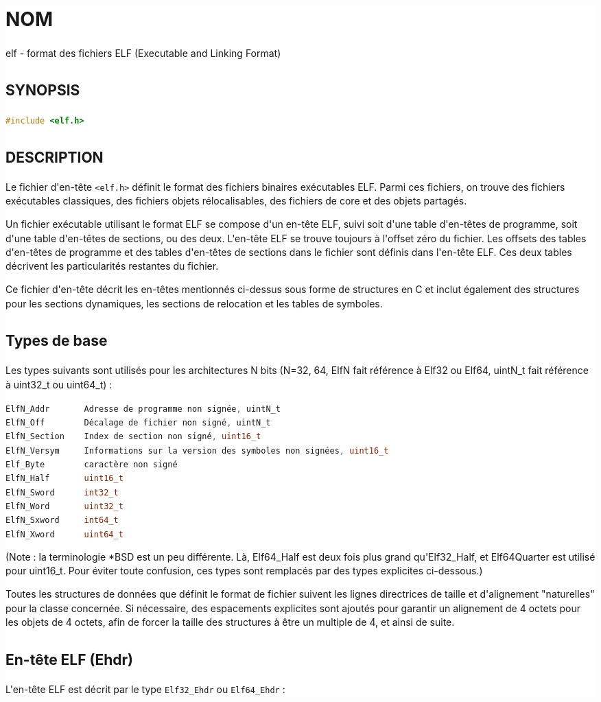 # NOM
elf - format des fichiers ELF (Executable and Linking Format)

## SYNOPSIS
```c
#include <elf.h>
```

## DESCRIPTION
Le fichier d'en-tête `<elf.h>` définit le format des fichiers binaires exécutables ELF. Parmi ces fichiers, on trouve des fichiers exécutables classiques, des fichiers objets rélocalisables, des fichiers de core et des objets partagés.

Un fichier exécutable utilisant le format ELF se compose d'un en-tête ELF, suivi soit d'une table d'en-têtes de programme, soit d'une table d'en-têtes de sections, ou des deux. L'en-tête ELF se trouve toujours à l'offset zéro du fichier. Les offsets des tables d'en-têtes de programme et des tables d'en-têtes de sections dans le fichier sont définis dans l'en-tête ELF. Ces deux tables décrivent les particularités restantes du fichier.

Ce fichier d'en-tête décrit les en-têtes mentionnés ci-dessus sous forme de structures en C et inclut également des structures pour les sections dynamiques, les sections de relocation et les tables de symboles.

## Types de base
Les types suivants sont utilisés pour les architectures N bits (N=32, 64, ElfN fait référence à Elf32 ou Elf64, uintN_t fait référence à uint32_t ou uint64_t) :

```c
ElfN_Addr       Adresse de programme non signée, uintN_t
ElfN_Off        Décalage de fichier non signé, uintN_t
ElfN_Section    Index de section non signé, uint16_t
ElfN_Versym     Informations sur la version des symboles non signées, uint16_t
Elf_Byte        caractère non signé
ElfN_Half       uint16_t
ElfN_Sword      int32_t
ElfN_Word       uint32_t
ElfN_Sxword     int64_t
ElfN_Xword      uint64_t
```

(Note : la terminologie *BSD est un peu différente. Là, Elf64_Half est deux fois plus grand qu'Elf32_Half, et Elf64Quarter est utilisé pour uint16_t. Pour éviter toute confusion, ces types sont remplacés par des types explicites ci-dessous.)

Toutes les structures de données que définit le format de fichier suivent les lignes directrices de taille et d'alignement "naturelles" pour la classe concernée. Si nécessaire, des espacements explicites sont ajoutés pour garantir un alignement de 4 octets pour les objets de 4 octets, afin de forcer la taille des structures à être un multiple de 4, et ainsi de suite.

## En-tête ELF (Ehdr)
L'en-tête ELF est décrit par le type `Elf32_Ehdr` ou `Elf64_Ehdr` :
